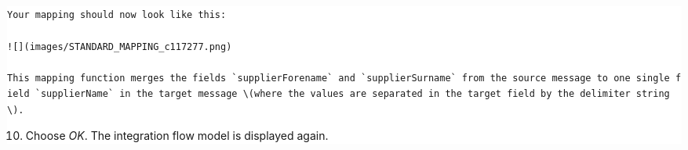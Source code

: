     Your mapping should now look like this:

    ![](images/STANDARD_MAPPING_c117277.png)

    This mapping function merges the fields `supplierForename` and `supplierSurname` from the source message to one single field `supplierName` in the target message \(where the values are separated in the target field by the delimiter string\).

10. Choose *OK*. The integration flow model is displayed again.


